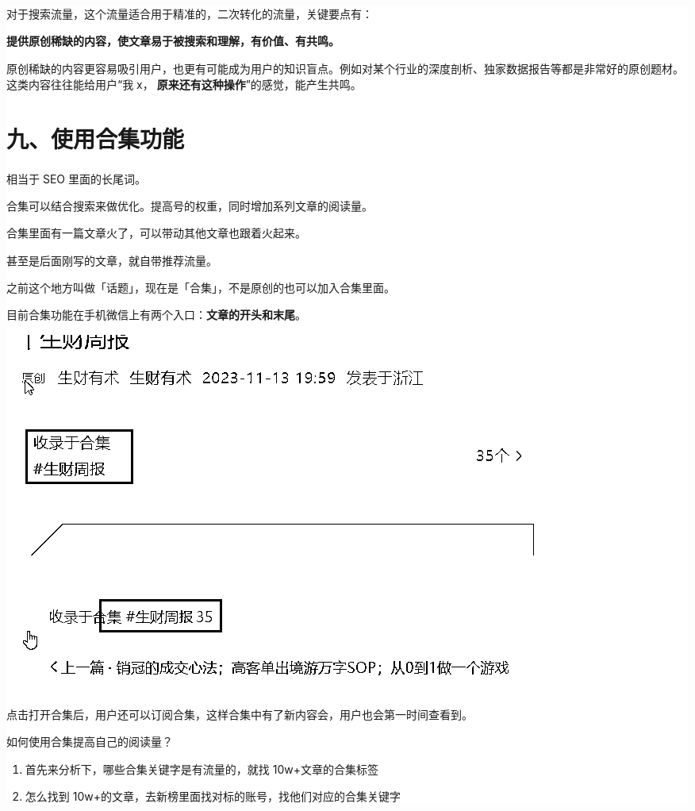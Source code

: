 对于搜索流量，这个流量适合用于精准的，二次转化的流量，关键要点有：

**提供原创稀缺的内容，使文章易于被搜索和理解，有价值、有共鸣。**

原创稀缺的内容更容易吸引用户，也更有可能成为用户的知识盲点。例如对某个行业的深度剖析、独家数据报告等都是非常好的原创题材。这类内容往往能给用户“我 x， **原来还有这种操作**”的感觉，能产生共鸣。

# 九、使用合集功能

相当于 SEO 里面的长尾词。

合集可以结合搜索来做优化。提高号的权重，同时增加系列文章的阅读量。

合集里面有一篇文章火了，可以带动其他文章也跟着火起来。

甚至是后面刚写的文章，就自带推荐流量。

之前这个地方叫做「话题」，现在是「合集」，不是原创的也可以加入合集里面。

目前合集功能在手机微信上有两个入口：**文章的开头和末尾**。

![](img/f7efafa759213a384c4ee11e8e91734b.png)

![](img/c5741cb01ff6fc491b526109a066ac7c.png)

点击打开合集后，用户还可以订阅合集，这样合集中有了新内容会，用户也会第一时间查看到。

如何使用合集提高自己的阅读量？

1.  首先来分析下，哪些合集关键字是有流量的，就找 10w+文章的合集标签

2.  怎么找到 10w+的文章，去新榜里面找对标的账号，找他们对应的合集关键字
